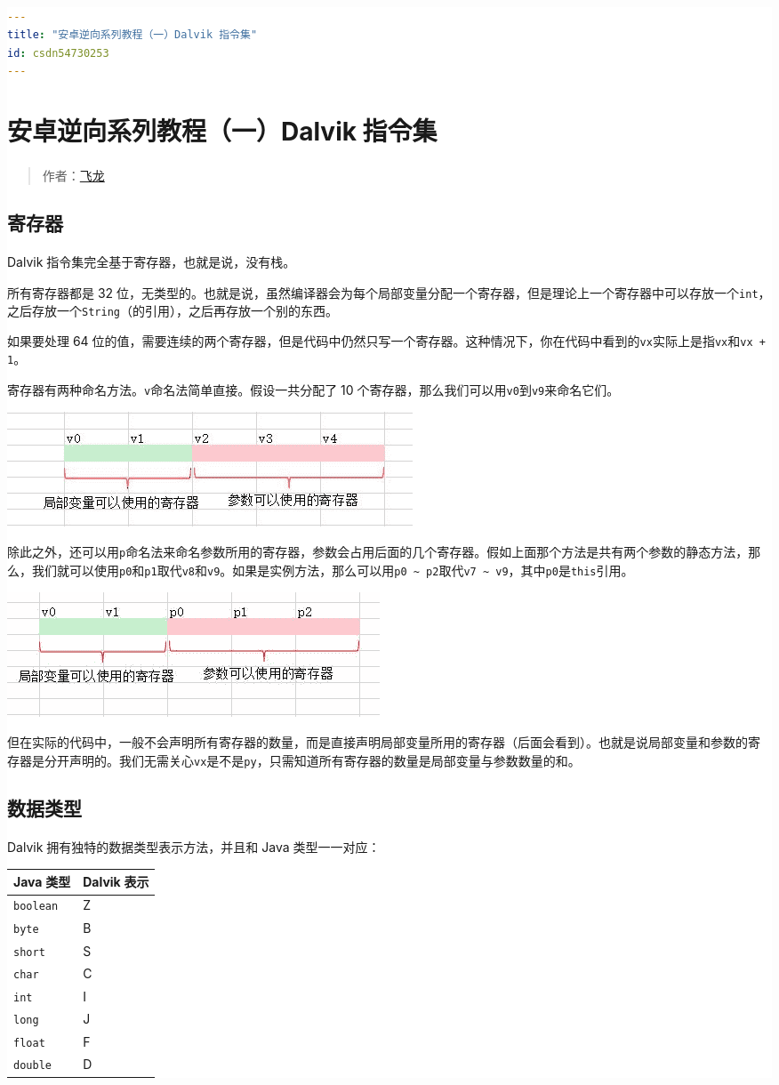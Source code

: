 ```yaml
---
title: "安卓逆向系列教程（一）Dalvik 指令集"
id: csdn54730253
---
```


# 安卓逆向系列教程（一）Dalvik 指令集

> 作者：[飞龙](https://github.com/wizardforcel)

## 寄存器

Dalvik 指令集完全基于寄存器，也就是说，没有栈。

所有寄存器都是 32 位，无类型的。也就是说，虽然编译器会为每个局部变量分配一个寄存器，但是理论上一个寄存器中可以存放一个`int`，之后存放一个`String`（的引用），之后再存放一个别的东西。

如果要处理 64 位的值，需要连续的两个寄存器，但是代码中仍然只写一个寄存器。这种情况下，你在代码中看到的`vx`实际上是指`vx`和`vx + 1`。

寄存器有两种命名方法。`v`命名法简单直接。假设一共分配了 10 个寄存器，那么我们可以用`v0`到`v9`来命名它们。

![](../img/7e5a924e9084fa266a7ec70a96d1fa74.png)

除此之外，还可以用`p`命名法来命名参数所用的寄存器，参数会占用后面的几个寄存器。假如上面那个方法是共有两个参数的静态方法，那么，我们就可以使用`p0`和`p1`取代`v8`和`v9`。如果是实例方法，那么可以用`p0 ~ p2`取代`v7 ~ v9`，其中`p0`是`this`引用。

![](../img/4e04816344befc9f998a028485ddc50b.png)

但在实际的代码中，一般不会声明所有寄存器的数量，而是直接声明局部变量所用的寄存器（后面会看到）。也就是说局部变量和参数的寄存器是分开声明的。我们无需关心`vx`是不是`py`，只需知道所有寄存器的数量是局部变量与参数数量的和。

## 数据类型

Dalvik 拥有独特的数据类型表示方法，并且和 Java 类型一一对应：

| Java 类型 | Dalvik 表示 |
| --- | --- |
| `boolean` | Z |
| `byte` | B |
| `short` | S |
| `char` | C |
| `int` | I |
| `long` | J |
| `float` | F |
| `double` | D |